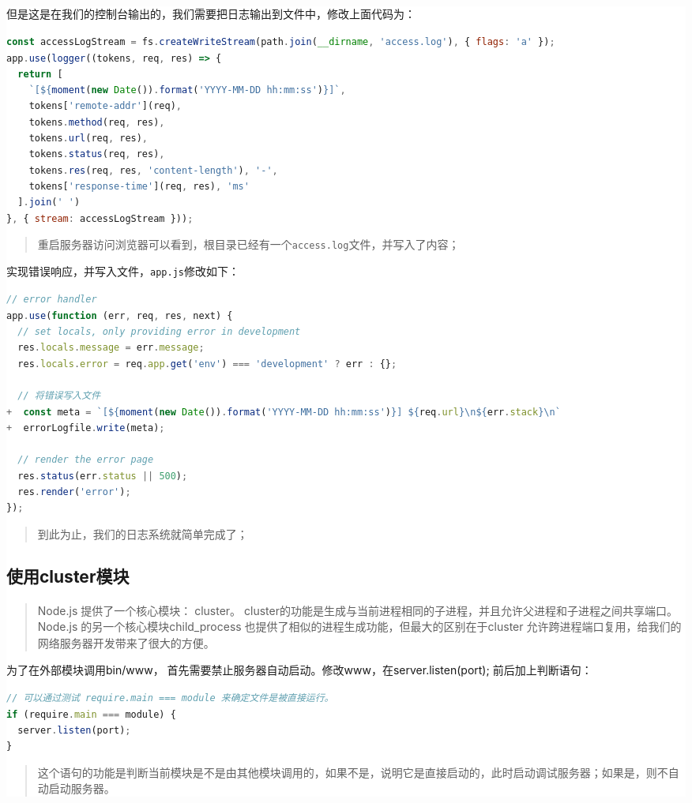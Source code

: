 但是这是在我们的控制台输出的，我们需要把日志输出到文件中，修改上面代码为：

```javascript
const accessLogStream = fs.createWriteStream(path.join(__dirname, 'access.log'), { flags: 'a' });
app.use(logger((tokens, req, res) => {
  return [
    `[${moment(new Date()).format('YYYY-MM-DD hh:mm:ss')}]`,
    tokens['remote-addr'](req),
    tokens.method(req, res),
    tokens.url(req, res),
    tokens.status(req, res),
    tokens.res(req, res, 'content-length'), '-',
    tokens['response-time'](req, res), 'ms'
  ].join(' ')
}, { stream: accessLogStream }));
```

> 重启服务器访问浏览器可以看到，根目录已经有一个`access.log`文件，并写入了内容；

实现错误响应，并写入文件，`app.js`修改如下：  

```javascript
// error handler
app.use(function (err, req, res, next) {
  // set locals, only providing error in development
  res.locals.message = err.message;
  res.locals.error = req.app.get('env') === 'development' ? err : {};

  // 将错误写入文件
+  const meta = `[${moment(new Date()).format('YYYY-MM-DD hh:mm:ss')}] ${req.url}\n${err.stack}\n`
+  errorLogfile.write(meta);

  // render the error page
  res.status(err.status || 500);
  res.render('error');
});
```

> 到此为止，我们的日志系统就简单完成了；

## 使用cluster模块

> Node.js 提供了一个核心模块： cluster。 cluster的功能是生成与当前进程相同的子进程，并且允许父进程和子进程之间共享端口。 Node.js 的另一个核心模块child_process 也提供了相似的进程生成功能，但最大的区别在于cluster 允许跨进程端口复用，给我们的网络服务器开发带来了很大的方便。  

为了在外部模块调用bin/www， 首先需要禁止服务器自动启动。修改www，在server.listen(port); 前后加上判断语句：  

```javascript
// 可以通过测试 require.main === module 来确定文件是被直接运行。
if (require.main === module) {
  server.listen(port);
}
```

> 这个语句的功能是判断当前模块是不是由其他模块调用的，如果不是，说明它是直接启动的，此时启动调试服务器；如果是，则不自动启动服务器。
